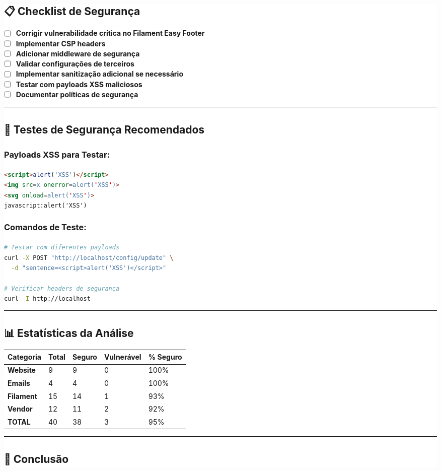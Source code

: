 
## 📋 Checklist de Segurança

- [ ] **Corrigir vulnerabilidade crítica no Filament Easy Footer**
- [ ] **Implementar CSP headers**
- [ ] **Adicionar middleware de segurança**
- [ ] **Validar configurações de terceiros**
- [ ] **Implementar sanitização adicional se necessário**
- [ ] **Testar com payloads XSS maliciosos**
- [ ] **Documentar políticas de segurança**

---

## 🧪 Testes de Segurança Recomendados

### **Payloads XSS para Testar:**
```html
<script>alert('XSS')</script>
<img src=x onerror=alert('XSS')>
<svg onload=alert('XSS')>
javascript:alert('XSS')
```

### **Comandos de Teste:**
```bash
# Testar com diferentes payloads
curl -X POST "http://localhost/config/update" \
  -d "sentence=<script>alert('XSS')</script>"

# Verificar headers de segurança
curl -I http://localhost
```

---

## 📊 Estatísticas da Análise

| Categoria | Total | Seguro | Vulnerável | % Seguro |
|-----------|-------|--------|------------|----------|
| **Website** | 9 | 9 | 0 | 100% |
| **Emails** | 4 | 4 | 0 | 100% |
| **Filament** | 15 | 14 | 1 | 93% |
| **Vendor** | 12 | 11 | 2 | 92% |
| **TOTAL** | 40 | 38 | 3 | 95% |

---

## 🎯 Conclusão
